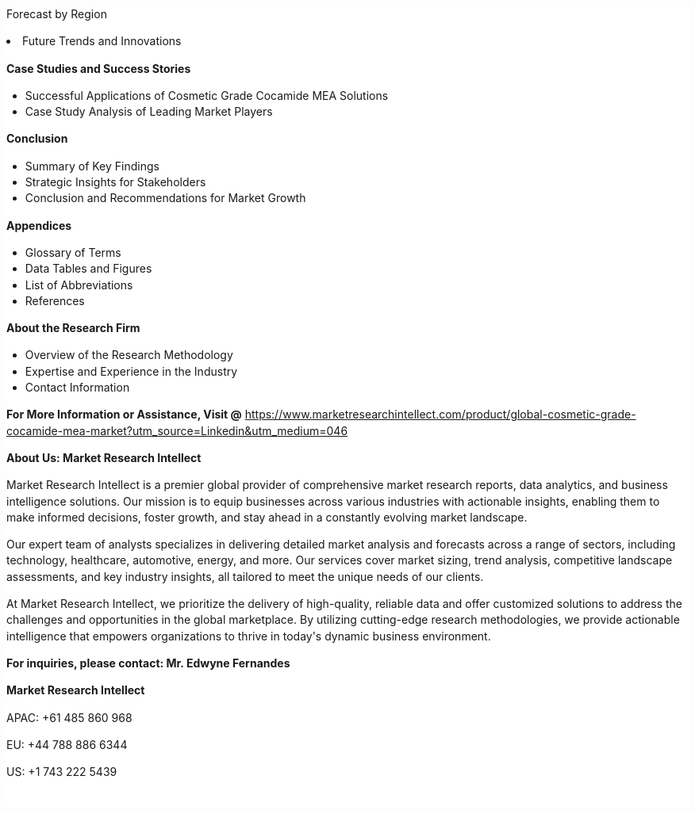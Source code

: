 Forecast by Region</li><li>Future Trends and Innovations</li></ul><p><strong>Case Studies and Success Stories</strong></p><ul><li>Successful Applications of Cosmetic Grade Cocamide MEA Solutions</li><li>Case Study Analysis of Leading Market Players</li></ul><p><strong>Conclusion</strong></p><ul><li>Summary of Key Findings</li><li>Strategic Insights for Stakeholders</li><li>Conclusion and Recommendations for Market Growth</li></ul><p><strong>Appendices</strong></p><ul><li>Glossary of Terms</li><li>Data Tables and Figures</li><li>List of Abbreviations</li><li>References</li></ul><p><strong>About the Research Firm</strong></p><ul><li>Overview of the Research Methodology</li><li>Expertise and Experience in the Industry</li><li>Contact Information</li></ul></div><div class="article-main__content" data-test-id="publishing-text-block"><p><span class="font-[700]"><strong>For More Information or Assistance, Visit @</strong>&nbsp;<a href="https://www.marketresearchintellect.com/product/global-cosmetic-grade-cocamide-mea-market?utm_source=Linkedin&utm_medium=046">https://www.marketresearchintellect.com/product/global-cosmetic-grade-cocamide-mea-market?utm_source=Linkedin&utm_medium=046</a></span></p><p><strong>About Us: Market Research Intellect</strong></p><p>Market Research Intellect is a premier global provider of comprehensive market research reports, data analytics, and business intelligence solutions. Our mission is to equip businesses across various industries with actionable insights, enabling them to make informed decisions, foster growth, and stay ahead in a constantly evolving market landscape.</p><p>Our expert team of analysts specializes in delivering detailed market analysis and forecasts across a range of sectors, including technology, healthcare, automotive, energy, and more. Our services cover market sizing, trend analysis, competitive landscape assessments, and key industry insights, all tailored to meet the unique needs of our clients.</p><p>At Market Research Intellect, we prioritize the delivery of high-quality, reliable data and offer customized solutions to address the challenges and opportunities in the global marketplace. By utilizing cutting-edge research methodologies, we provide actionable intelligence that empowers organizations to thrive in today's dynamic business environment.</p><p><strong>For inquiries, please contact: Mr. Edwyne Fernandes</strong></p><p><strong>Market Research Intellect</strong></p><p>APAC: +61 485 860 968</p><p>EU: +44 788 886 6344</p><p>US: +1 743 222 5439</p></div><div class="article-main__content" data-test-id="publishing-text-block">&nbsp;</div>
